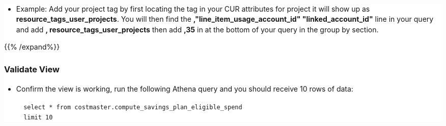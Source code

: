 - Example: Add your project tag by first locating the tag in your CUR attributes for project it will show up as **resource_tags_user_projects**. You will then find the **,"line_item_usage_account_id" "linked_account_id"** line in your query and add **, resource_tags_user_projects** then add **,35** in at the bottom of your query in the group by section.

{{% /expand%}}

### Validate View 
- Confirm the view is working, run the following Athena query and you should receive 10 rows of data:

        select * from costmaster.compute_savings_plan_eligible_spend
        limit 10
